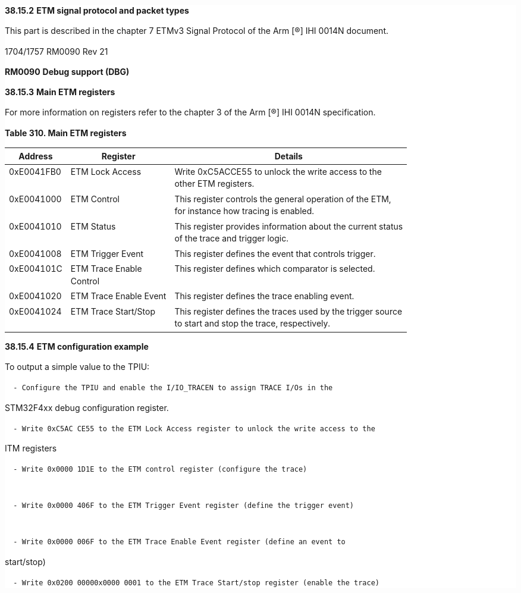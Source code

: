 
**38.15.2** **ETM signal protocol and packet types**


This part is described in the chapter 7 ETMv3 Signal Protocol of the Arm [®] IHI 0014N
document.


1704/1757 RM0090 Rev 21


**RM0090** **Debug support (DBG)**


**38.15.3** **Main ETM registers**


For more information on registers refer to the chapter 3 of the Arm [®] IHI 0014N specification.


**Table 310. Main ETM registers**

|Address|Register|Details|
|---|---|---|
|0xE0041FB0|ETM Lock Access|Write 0xC5ACCE55 to unlock the write access to the<br>other ETM registers.|
|0xE0041000|ETM Control|This register controls the general operation of the ETM,<br>for instance how tracing is enabled.|
|0xE0041010|ETM Status|This register provides information about the current status<br>of the trace and trigger logic.|
|0xE0041008|ETM Trigger Event|This register defines the event that controls trigger.|
|0xE004101C|ETM Trace Enable<br>Control|This register defines which comparator is selected.|
|0xE0041020|ETM Trace Enable Event|This register defines the trace enabling event.|
|0xE0041024|ETM Trace Start/Stop|This register defines the traces used by the trigger source<br>to start and stop the trace, respectively.|



**38.15.4** **ETM configuration example**


To output a simple value to the TPIU:


      - Configure the TPIU and enable the I/IO_TRACEN to assign TRACE I/Os in the
STM32F4xx debug configuration register.


      - Write 0xC5AC CE55 to the ETM Lock Access register to unlock the write access to the
ITM registers


      - Write 0x0000 1D1E to the ETM control register (configure the trace)


      - Write 0x0000 406F to the ETM Trigger Event register (define the trigger event)


      - Write 0x0000 006F to the ETM Trace Enable Event register (define an event to
start/stop)


      - Write 0x0200 00000x0000 0001 to the ETM Trace Start/stop register (enable the trace)

